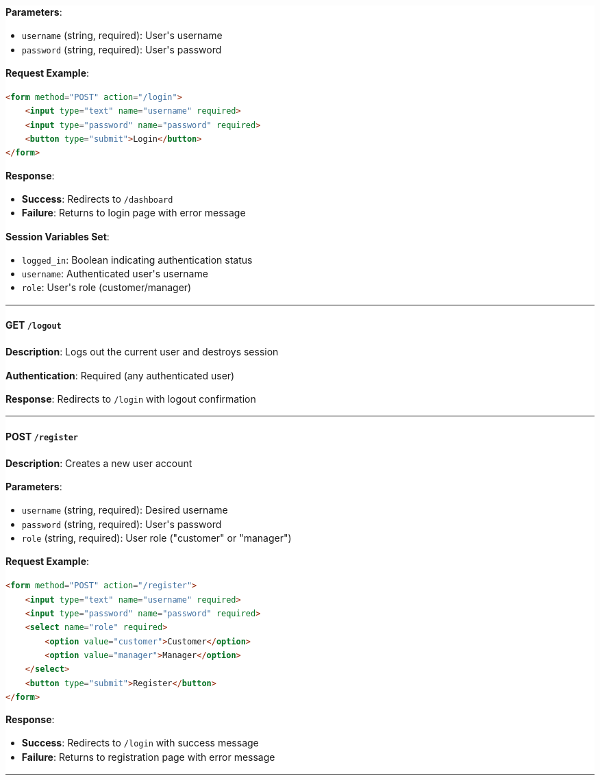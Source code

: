 **Parameters**:
- `username` (string, required): User's username
- `password` (string, required): User's password

**Request Example**:
```html
<form method="POST" action="/login">
    <input type="text" name="username" required>
    <input type="password" name="password" required>
    <button type="submit">Login</button>
</form>
```

**Response**:
- **Success**: Redirects to `/dashboard`
- **Failure**: Returns to login page with error message

**Session Variables Set**:
- `logged_in`: Boolean indicating authentication status
- `username`: Authenticated user's username
- `role`: User's role (customer/manager)

---

#### GET `/logout`
**Description**: Logs out the current user and destroys session

**Authentication**: Required (any authenticated user)

**Response**: Redirects to `/login` with logout confirmation

---

#### POST `/register`
**Description**: Creates a new user account

**Parameters**:
- `username` (string, required): Desired username
- `password` (string, required): User's password
- `role` (string, required): User role ("customer" or "manager")

**Request Example**:
```html
<form method="POST" action="/register">
    <input type="text" name="username" required>
    <input type="password" name="password" required>
    <select name="role" required>
        <option value="customer">Customer</option>
        <option value="manager">Manager</option>
    </select>
    <button type="submit">Register</button>
</form>
```

**Response**:
- **Success**: Redirects to `/login` with success message
- **Failure**: Returns to registration page with error message

---